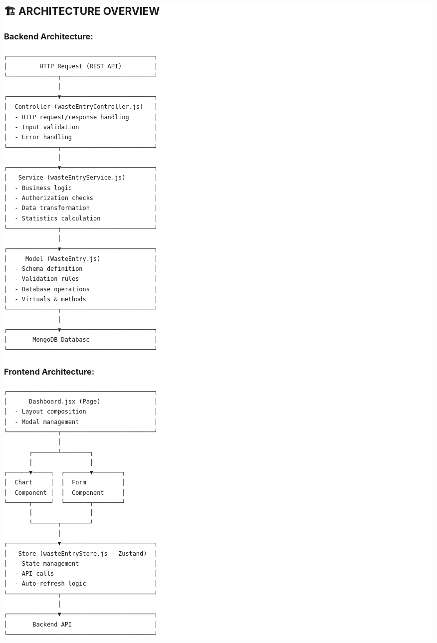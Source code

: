 ## 🏗️ **ARCHITECTURE OVERVIEW**

### Backend Architecture:
```
┌─────────────────────────────────────────┐
│         HTTP Request (REST API)         │
└──────────────┬──────────────────────────┘
               │
┌──────────────▼──────────────────────────┐
│  Controller (wasteEntryController.js)   │
│  - HTTP request/response handling       │
│  - Input validation                     │
│  - Error handling                       │
└──────────────┬──────────────────────────┘
               │
┌──────────────▼──────────────────────────┐
│   Service (wasteEntryService.js)        │
│  - Business logic                       │
│  - Authorization checks                 │
│  - Data transformation                  │
│  - Statistics calculation               │
└──────────────┬──────────────────────────┘
               │
┌──────────────▼──────────────────────────┐
│     Model (WasteEntry.js)               │
│  - Schema definition                    │
│  - Validation rules                     │
│  - Database operations                  │
│  - Virtuals & methods                   │
└──────────────┬──────────────────────────┘
               │
┌──────────────▼──────────────────────────┐
│       MongoDB Database                  │
└─────────────────────────────────────────┘
```

### Frontend Architecture:
```
┌─────────────────────────────────────────┐
│      Dashboard.jsx (Page)               │
│  - Layout composition                   │
│  - Modal management                     │
└──────────────┬──────────────────────────┘
               │
       ┌───────┴────────┐
       │                │
┌──────▼─────┐  ┌───────▼────────┐
│  Chart     │  │  Form          │
│  Component │  │  Component     │
└──────┬─────┘  └───────┬────────┘
       │                │
       └───────┬────────┘
               │
┌──────────────▼──────────────────────────┐
│   Store (wasteEntryStore.js - Zustand)  │
│  - State management                     │
│  - API calls                            │
│  - Auto-refresh logic                   │
└──────────────┬──────────────────────────┘
               │
┌──────────────▼──────────────────────────┐
│       Backend API                       │
└─────────────────────────────────────────┘
```